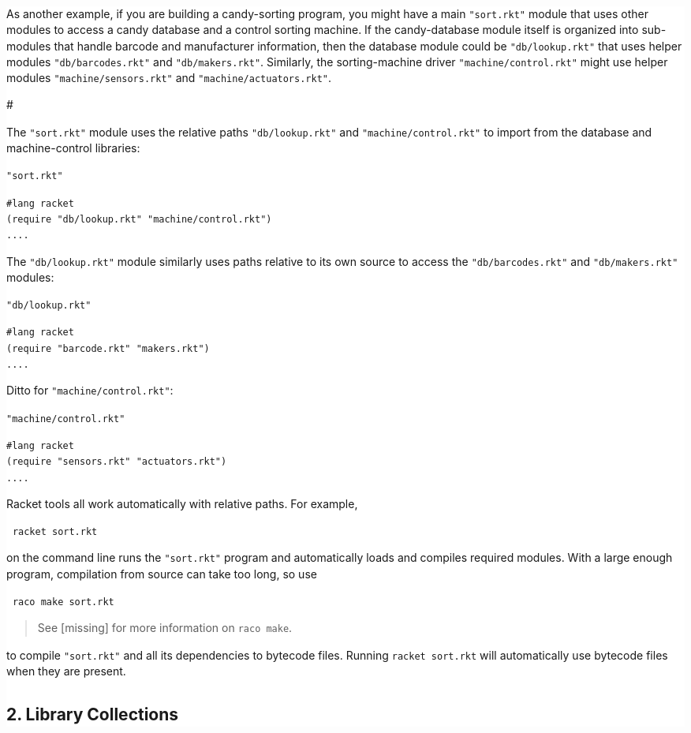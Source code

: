 As another example, if you are building a candy-sorting program, you
might have a main `"sort.rkt"` module that uses other modules to access
a candy database and a control sorting machine. If the candy-database
module itself is organized into sub-modules that handle barcode and
manufacturer information, then the database module could be
`"db/lookup.rkt"` that uses helper modules `"db/barcodes.rkt"` and
`"db/makers.rkt"`.  Similarly, the sorting-machine driver
`"machine/control.rkt"` might use helper modules `"machine/sensors.rkt"`
and `"machine/actuators.rkt"`.

\#<pict>

The `"sort.rkt"` module uses the relative paths `"db/lookup.rkt"` and
`"machine/control.rkt"` to import from the database and machine-control
libraries:

`"sort.rkt"`
```racket
#lang racket                                   
(require "db/lookup.rkt" "machine/control.rkt")
....                                           
```

The `"db/lookup.rkt"` module similarly uses paths relative to its own
source to access the `"db/barcodes.rkt"` and `"db/makers.rkt"` modules:

`"db/lookup.rkt"`
```racket
#lang racket                        
(require "barcode.rkt" "makers.rkt")
....                                
```

Ditto for `"machine/control.rkt"`:

`"machine/control.rkt"`
```racket
#lang racket                           
(require "sensors.rkt" "actuators.rkt")
....                                   
```

Racket tools all work automatically with relative paths. For example,

  `racket sort.rkt`

on the command line runs the `"sort.rkt"` program and automatically
loads and compiles required modules. With a large enough program,
compilation from source can take too long, so use

  `raco make sort.rkt`

> See \[missing\] for more information on `raco make`.

to compile `"sort.rkt"` and all its dependencies to bytecode files.
Running `racket sort.rkt` will automatically use bytecode files when
they are present.

## 2. Library Collections

